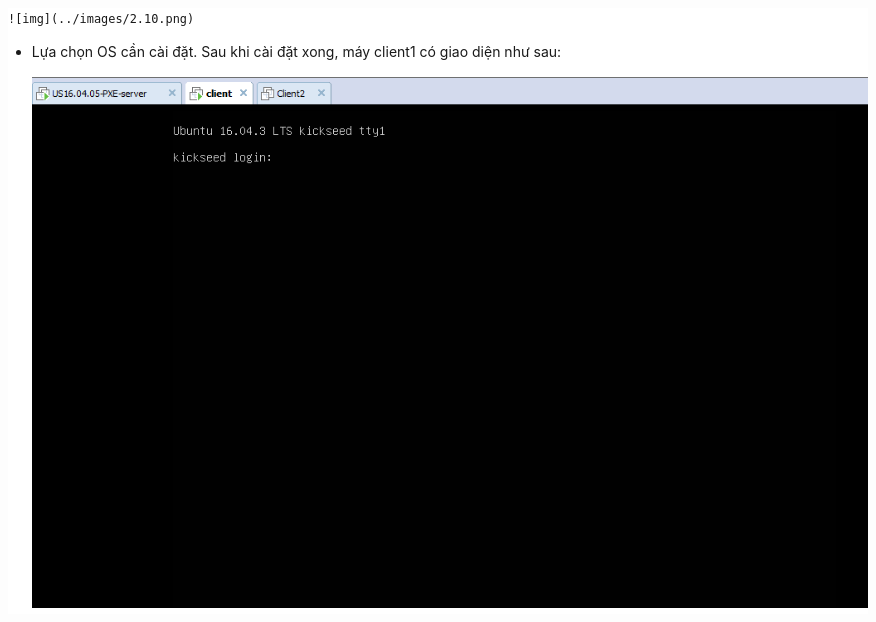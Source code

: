 	![img](../images/2.10.png)

- Lựa chọn OS cần cài đặt. Sau khi cài đặt xong, máy client1 có giao diện như sau: 

	![img](../images/2.6.png)
